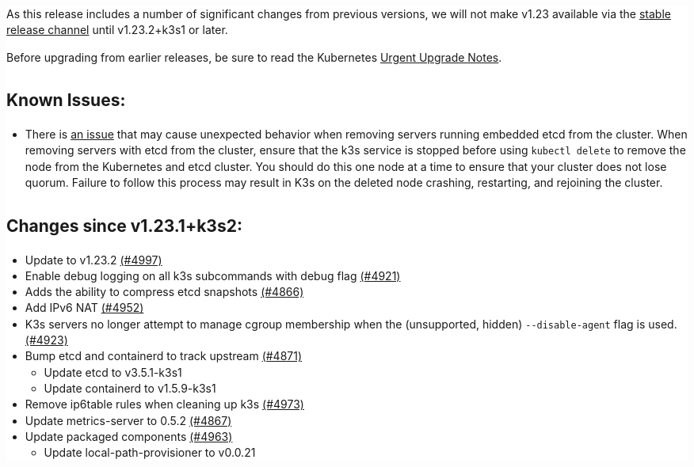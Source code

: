 As this release includes a number of significant changes from previous versions, we will not make v1.23 available via the [stable release channel](https://rancher.com/docs/k3s/latest/en/upgrades/basic/#release-channels) until v1.23.2+k3s1 or later.

Before upgrading from earlier releases, be sure to read the Kubernetes [Urgent Upgrade Notes](https://github.com/kubernetes/kubernetes/blob/master/CHANGELOG/CHANGELOG-1.23.md#urgent-upgrade-notes).  

## Known Issues: 
* There is [an issue](https://github.com/k3s-io/k3s/issues/4023) that may cause unexpected behavior when removing servers running embedded etcd from the cluster. When removing servers with etcd from the cluster, ensure that the k3s service is stopped before using `kubectl delete` to remove the node from the Kubernetes and etcd cluster. You should do this one node at a time to ensure that your cluster does not lose quorum. Failure to follow this process may result in K3s on the deleted node crashing, restarting, and rejoining the cluster.

## Changes since v1.23.1+k3s2:
* Update to v1.23.2 [(#4997)](https://github.com/k3s-io/k3s/pull/4997)
* Enable debug logging on all k3s subcommands with debug flag [(#4921)](https://github.com/k3s-io/k3s/pull/4921)
* Adds the ability to compress etcd snapshots [(#4866)](https://github.com/k3s-io/k3s/pull/4866)
* Add IPv6 NAT [(#4952)](https://github.com/k3s-io/k3s/pull/4952)
* K3s servers no longer attempt to manage cgroup membership when the (unsupported, hidden) `--disable-agent` flag is used. [(#4923)](https://github.com/k3s-io/k3s/pull/4923)
* Bump etcd and containerd to track upstream [(#4871)](https://github.com/k3s-io/k3s/pull/4871)
  * Update etcd to v3.5.1-k3s1
  * Update containerd to v1.5.9-k3s1
* Remove ip6table rules when cleaning up k3s [(#4973)](https://github.com/k3s-io/k3s/pull/4973)
* Update metrics-server to 0.5.2 [(#4867)](https://github.com/k3s-io/k3s/pull/4867)
* Update packaged components [(#4963)](https://github.com/k3s-io/k3s/pull/4963)
  * Update local-path-provisioner to v0.0.21
